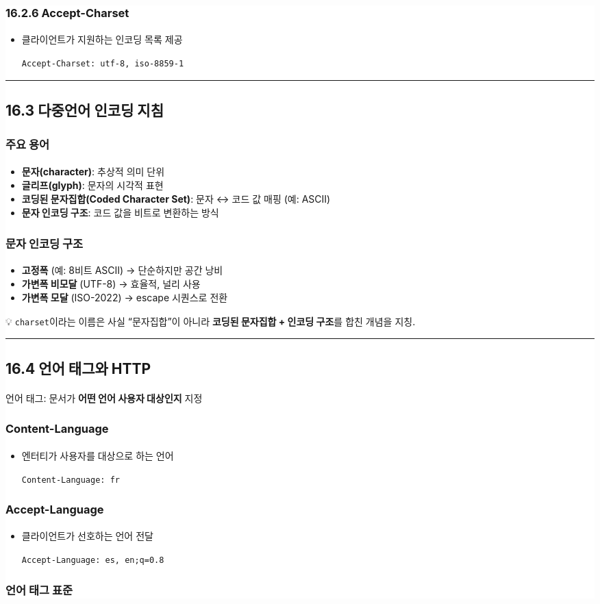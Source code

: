 ### 16.2.6 Accept-Charset

- 클라이언트가 지원하는 인코딩 목록 제공

  ```
  Accept-Charset: utf-8, iso-8859-1

  ```

---

## 16.3 다중언어 인코딩 지침

### 주요 용어

- **문자(character)**: 추상적 의미 단위
- **글리프(glyph)**: 문자의 시각적 표현
- **코딩된 문자집합(Coded Character Set)**: 문자 ↔ 코드 값 매핑 (예: ASCII)
- **문자 인코딩 구조**: 코드 값을 비트로 변환하는 방식

### 문자 인코딩 구조

- **고정폭** (예: 8비트 ASCII) → 단순하지만 공간 낭비
- **가변폭 비모달** (UTF-8) → 효율적, 널리 사용
- **가변폭 모달** (ISO-2022) → escape 시퀀스로 전환

💡 `charset`이라는 이름은 사실 “문자집합”이 아니라 **코딩된 문자집합 + 인코딩 구조**를 합친 개념을 지칭.

---

## 16.4 언어 태그와 HTTP

언어 태그: 문서가 **어떤 언어 사용자 대상인지** 지정

### Content-Language

- 엔터티가 사용자를 대상으로 하는 언어

  ```
  Content-Language: fr

  ```

### Accept-Language

- 클라이언트가 선호하는 언어 전달

  ```
  Accept-Language: es, en;q=0.8

  ```

### 언어 태그 표준
